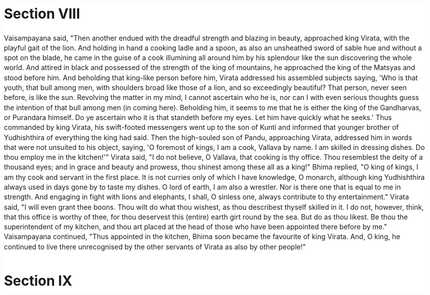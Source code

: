 # Section VIII

 Vaisampayana said, "Then another endued with the dreadful strength and blazing in beauty, approached king Virata, with the playful gait of the lion. And holding in hand a cooking ladle and a spoon, as also an unsheathed sword of sable hue and without a spot on the blade, he came in the guise of a cook illumining all around him by his splendour like the sun discovering the whole world. And attired in black and possessed of the strength of the king of mountains, he approached the king of the Matsyas and stood before him. And beholding that king-like person before him, Virata addressed his assembled subjects saying, 'Who is that youth, that bull among men, with shoulders broad like those of a lion, and so exceedingly beautiful? That person, never seen before, is like the sun. Revolving the matter in my mind, I cannot ascertain who he is, nor can I with even serious thoughts guess the intention of that bull among men (in coming here). Beholding him, it seems to me that he is either the king of the Gandharvas, or Purandara himself. Do ye ascertain who it is that standeth before my eyes. Let him have quickly what he seeks.' Thus commanded by king Virata, his swift-footed messengers went up to the son of Kunti and informed that younger brother of Yudhishthira of everything the king had said. Then the high-souled son of Pandu, approaching Virata, addressed him in words that were not unsuited to his object, saying, 'O foremost of kings, I am a cook, Vallava by name. I am skilled in dressing dishes. Do thou employ me in the kitchen!'"
 Virata said, "I do not believe, O Vallava, that cooking is thy office. Thou resemblest the deity of a thousand eyes; and in grace and beauty and prowess, thou shinest among these all as a king!"
 Bhima replied, "O king of kings, I am thy cook and servant in the first place. It is not curries only of which I have knowledge, O monarch, although king Yudhishthira always used in days gone by to taste my dishes. O lord of earth, I am also a wrestler. Nor is there one that is equal to me in strength. And engaging in fight with lions and elephants, I shall, O sinless one, always contribute to thy entertainment."
 Virata said, "I will even grant thee boons. Thou wilt do what thou wishest, as thou describest thyself skilled in it. I do not, however, think, that this office is worthy of thee, for thou deservest this (entire) earth girt round by the sea. But do as thou likest. Be thou the superintendent of my kitchen, and thou art placed at the head of those who have been appointed there before by me."
 Vaisampayana continued, "Thus appointed in the kitchen, Bhima soon became the favourite of king Virata. And, O king, he continued to live there unrecognised by the other servants of Virata as also by other people!"

# Section IX

